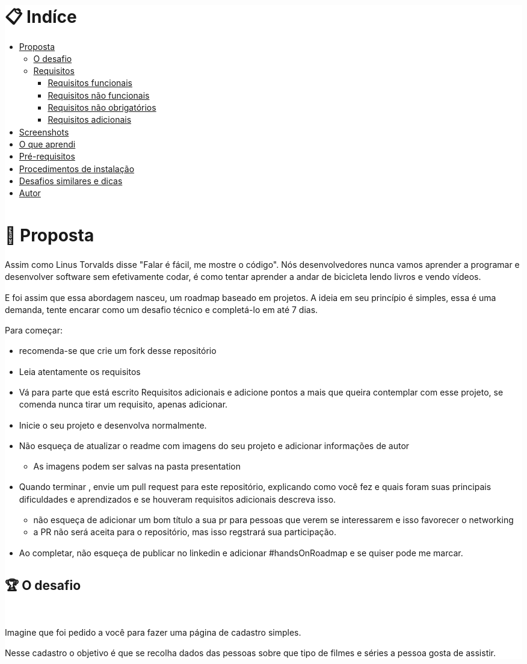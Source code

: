 # 📋 Indíce

- [Proposta](#id01)
  - [O desafio](#id01.1)
  - [Requisitos](#id01.2)
    - [Requisitos funcionais ](#id01.2.1)
    - [Requisitos não funcionais ](#id01.2.2)
    - [Requisitos não obrigatórios](#id01.2.3)
    - [Requisitos adicionais](#id01.2.4)
- [Screenshots](#id02)
- [O que aprendi](#id03)
- [Pré-requisitos](#id05)
- [Procedimentos de instalação](#id06)
- [Desafios similares e dicas ](#id07)
- [Autor](#id08)

# 🚀 Proposta <a name="id01"></a>

Assim como Linus Torvalds disse "Falar é fácil, me mostre o código". Nós desenvolvedores nunca vamos aprender a programar e desenvolver software sem efetivamente codar, é como tentar aprender a andar de bicicleta lendo livros e vendo vídeos.

E foi assim que essa abordagem nasceu, um roadmap baseado em projetos. A ideia em seu princípio é simples, essa é uma demanda, tente encarar como um desafio técnico e completá-lo em até 7 dias.

Para começar:

- recomenda-se que crie um fork desse repositório
- Leia atentamente os requisitos
- Vá para parte que está escrito Requisitos adicionais e adicione pontos a mais que queira contemplar com esse projeto, se comenda nunca tirar um requisito, apenas adicionar.
- Inicie o seu projeto e desenvolva normalmente.
- Não esqueça de atualizar o readme com imagens do seu projeto e adicionar informações de autor
  - As imagens podem ser salvas na pasta presentation
- Quando terminar , envie um pull request para este repositório, explicando como você fez e quais foram suas principais dificuldades e aprendizados e se houveram requisitos adicionais descreva isso.

  - não esqueça de adicionar um bom título a sua pr para pessoas que verem se interessarem e isso favorecer o networking
  - a PR não será aceita para o repositório, mas isso regstrará sua participação.

- Ao completar, não esqueça de publicar no linkedin e adicionar #handsOnRoadmap e se quiser pode me marcar.

## :trophy: O desafio <a name="id01.1"></a>

<br />

Imagine que foi pedido a você para fazer uma página de cadastro simples.

Nesse cadastro o objetivo é que se recolha dados das pessoas sobre que tipo de filmes e séries a pessoa gosta de assistir.
<br />
